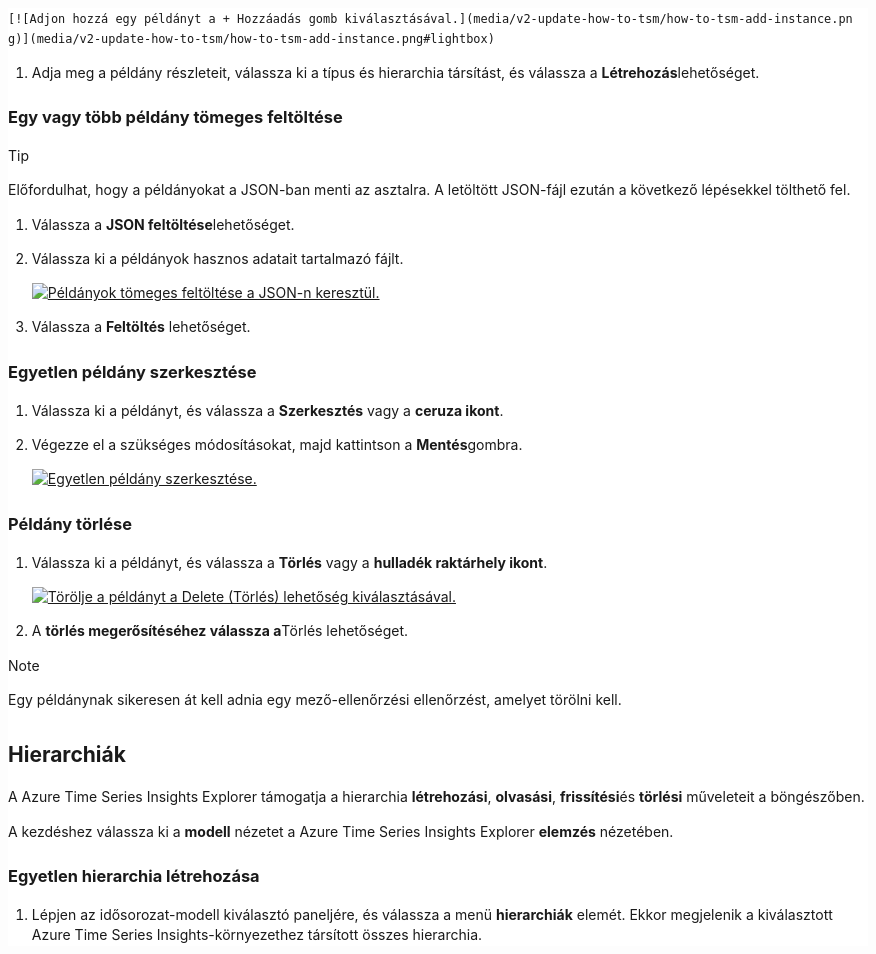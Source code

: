     [![Adjon hozzá egy példányt a + Hozzáadás gomb kiválasztásával.](media/v2-update-how-to-tsm/how-to-tsm-add-instance.png)](media/v2-update-how-to-tsm/how-to-tsm-add-instance.png#lightbox)

1. Adja meg a példány részleteit, válassza ki a típus és hierarchia társítást, és válassza a **Létrehozás**lehetőséget.

### <a name="bulk-upload-one-or-more-instances"></a>Egy vagy több példány tömeges feltöltése

> [!TIP]
> Előfordulhat, hogy a példányokat a JSON-ban menti az asztalra. A letöltött JSON-fájl ezután a következő lépésekkel tölthető fel.

1. Válassza a **JSON feltöltése**lehetőséget.
1. Válassza ki a példányok hasznos adatait tartalmazó fájlt.

    [![Példányok tömeges feltöltése a JSON-n keresztül.](media/v2-update-how-to-tsm/how-to-tsm-bulk-upload-instances.png)](media/v2-update-how-to-tsm/how-to-tsm-bulk-upload-instances.png#lightbox)

1. Válassza a **Feltöltés** lehetőséget.

### <a name="edit-a-single-instance"></a>Egyetlen példány szerkesztése

1. Válassza ki a példányt, és válassza a **Szerkesztés** vagy a **ceruza ikont**.
1. Végezze el a szükséges módosításokat, majd kattintson a **Mentés**gombra.

    [![Egyetlen példány szerkesztése.](media/v2-update-how-to-tsm/how-to-tsm-edit-instance.png)](media/v2-update-how-to-tsm/how-to-tsm-edit-instance.png#lightbox)

### <a name="delete-an-instance"></a>Példány törlése

1. Válassza ki a példányt, és válassza a **Törlés** vagy a **hulladék raktárhely ikont**.

   [![Törölje a példányt a Delete (Törlés) lehetőség kiválasztásával.](media/v2-update-how-to-tsm/how-to-tsm-delete-instance.png)](media/v2-update-how-to-tsm/how-to-tsm-delete-instance.png#lightbox)

1. A **törlés megerősítéséhez válassza a**Törlés lehetőséget.

> [!NOTE]
> Egy példánynak sikeresen át kell adnia egy mező-ellenőrzési ellenőrzést, amelyet törölni kell.

## <a name="hierarchies"></a>Hierarchiák

A Azure Time Series Insights Explorer támogatja a hierarchia **létrehozási**, **olvasási**, **frissítési**és **törlési** műveleteit a böngészőben.

A kezdéshez válassza ki a **modell** nézetet a Azure Time Series Insights Explorer **elemzés** nézetében.

### <a name="create-a-single-hierarchy"></a>Egyetlen hierarchia létrehozása

1. Lépjen az idősorozat-modell kiválasztó paneljére, és válassza a menü **hierarchiák** elemét. Ekkor megjelenik a kiválasztott Azure Time Series Insights-környezethez társított összes hierarchia.
